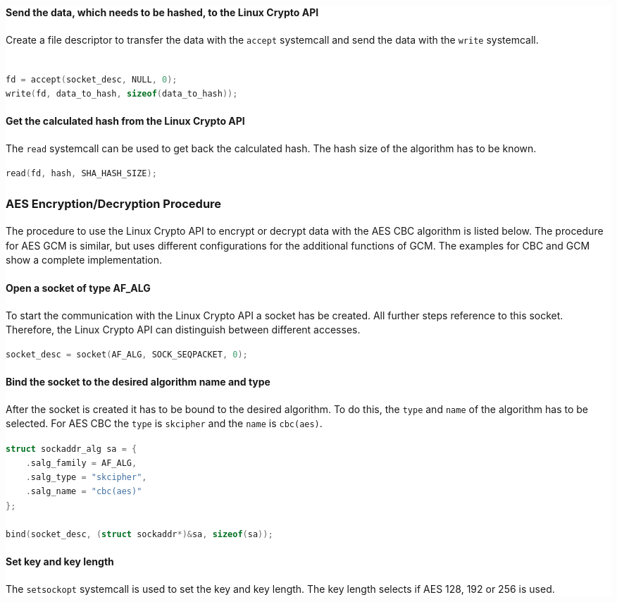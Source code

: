#### Send the data, which needs to be hashed, to the Linux Crypto API

Create a file descriptor to transfer the data with the `accept` systemcall and send the data with the `write` systemcall.

```c

fd = accept(socket_desc, NULL, 0);
write(fd, data_to_hash, sizeof(data_to_hash));
```

#### Get the calculated hash from the Linux Crypto API

The `read` systemcall can be used to get back the calculated hash. The hash size of the algorithm has to be known.

```c
read(fd, hash, SHA_HASH_SIZE);
```

### AES Encryption/Decryption Procedure

The procedure to use the Linux Crypto API to encrypt or decrypt data with the AES CBC algorithm is listed below. The procedure for AES GCM is similar, but uses different configurations for the additional functions of GCM. The examples for CBC and GCM show a complete implementation.

#### Open a socket of type AF_ALG

To start the communication with the Linux Crypto API a socket has be created. All further steps reference to this socket. Therefore, the Linux Crypto API can distinguish between different accesses.

```c
socket_desc = socket(AF_ALG, SOCK_SEQPACKET, 0);
```

#### Bind the socket to the desired algorithm name and type

After the socket is created it has to be bound to the desired algorithm. To do this, the `type` and `name` of the algorithm has to be selected. For AES CBC the `type` is `skcipher` and the `name` is `cbc(aes)`.

```c
struct sockaddr_alg sa = {
    .salg_family = AF_ALG,
	.salg_type = "skcipher",
	.salg_name = "cbc(aes)"
};

bind(socket_desc, (struct sockaddr*)&sa, sizeof(sa));
```

#### Set key and key length

The `setsockopt` systemcall is used to set the key and key length. The key length selects if AES 128, 192 or 256 is used.
